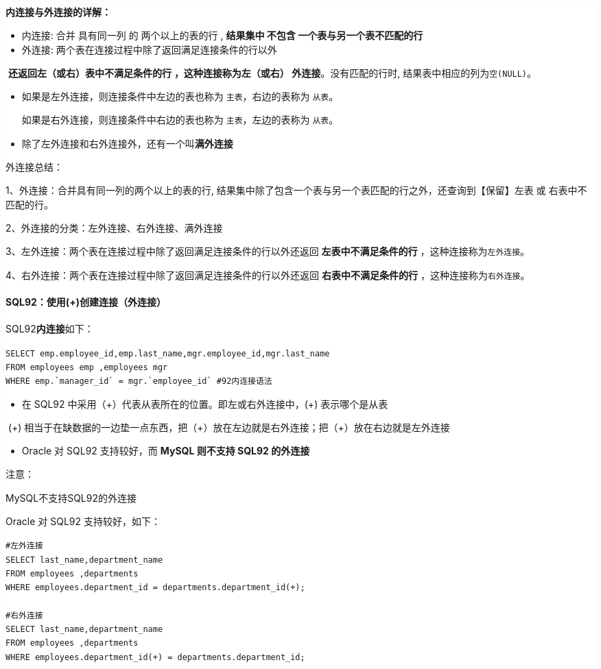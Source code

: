 
**内连接与外连接的详解：**

- 内连接: 合并   具有同一列   的   两个以上的表的行  , **结果集中   不包含   一个表与另一个表不匹配的行**
- 外连接: 两个表在连接过程中除了返回满足连接条件的行以外

​		**还返回左（或右）表中不满足条件的行** **，这种连接称为左（或右） 外连接**。没有匹配的行时, 结果表中相应的列为`空(NULL)`。

- 如果是左外连接，则连接条件中左边的表也称为  `主表`，右边的表称为  `从表`。

  如果是右外连接，则连接条件中右边的表也称为  `主表`，左边的表称为  `从表`。

- 除了左外连接和右外连接外，还有一个叫**满外连接**





外连接总结：

1、外连接：合并具有同一列的两个以上的表的行, 结果集中除了包含一个表与另一个表匹配的行之外，还查询到【保留】左表 或 右表中不匹配的行。

2、外连接的分类：左外连接、右外连接、满外连接

3、左外连接：两个表在连接过程中除了返回满足连接条件的行以外还返回	**左表中不满足条件的行**	，这种连接称为`左外连接`。

4、右外连接：两个表在连接过程中除了返回满足连接条件的行以外还返回	**右表中不满足条件的行**	，这种连接称为`右外连接`。



#### SQL92：使用(+)创建连接（外连接）

SQL92**内连接**如下：

~~~mysql
SELECT emp.employee_id,emp.last_name,mgr.employee_id,mgr.last_name
FROM employees emp ,employees mgr
WHERE emp.`manager_id` = mgr.`employee_id` #92内连接语法
~~~



- 在 SQL92 中采用（+）代表从表所在的位置。即左或右外连接中，(+) 表示哪个是从表

​		(+) 相当于在缺数据的一边垫一点东西，把（+）放在左边就是右外连接；把（+）放在右边就是左外连接

- Oracle 对 SQL92 支持较好，而 **MySQL 则不支持 SQL92 的外连接**

注意：

MySQL不支持SQL92的外连接



Oracle 对 SQL92 支持较好，如下：

```mysql
#左外连接
SELECT last_name,department_name
FROM employees ,departments
WHERE employees.department_id = departments.department_id(+);

#右外连接
SELECT last_name,department_name
FROM employees ,departments
WHERE employees.department_id(+) = departments.department_id;
```
